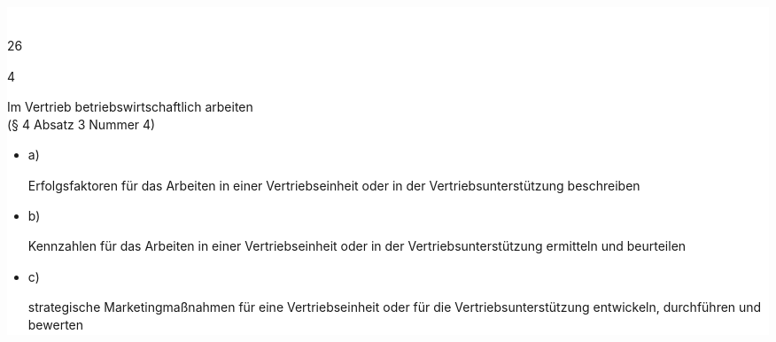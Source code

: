 </td>

<td style="border-right: 0.5pt solid ; border-bottom: 0.5pt solid ; " align="center" valign="middle" charoff="50">

 

</td>

<td style="border-bottom: 0.5pt solid ; " align="center" valign="middle" charoff="50">

26

</td>

</tr>

<tr>

<td style="border-right: 0.5pt solid ; border-bottom: 0.5pt solid ; " align="center" valign="top" charoff="50">

4

</td>

<td style="border-right: 0.5pt solid ; border-bottom: 0.5pt solid ; " align="left" valign="top" charoff="50">

Im Vertrieb betriebswirtschaftlich arbeiten  
(§ 4 Absatz 3 Nummer 4)

</td>

<td style="border-right: 0.5pt solid ; border-bottom: 0.5pt solid ; " align="justify" valign="top" charoff="50">

  - a)
    
    <div style="">
    
    Erfolgsfaktoren für das Arbeiten in einer Vertriebseinheit oder in
    der Vertriebsunterstützung beschreiben
    
    </div>

  - b)
    
    <div style="">
    
    Kennzahlen für das Arbeiten in einer Vertriebseinheit oder in der
    Vertriebsunterstützung ermitteln und beurteilen
    
    </div>

  - c)
    
    <div style="">
    
    strategische Marketingmaßnahmen für eine Vertriebseinheit oder für
    die Vertriebsunterstützung entwickeln, durchführen und bewerten
    
    </div>
